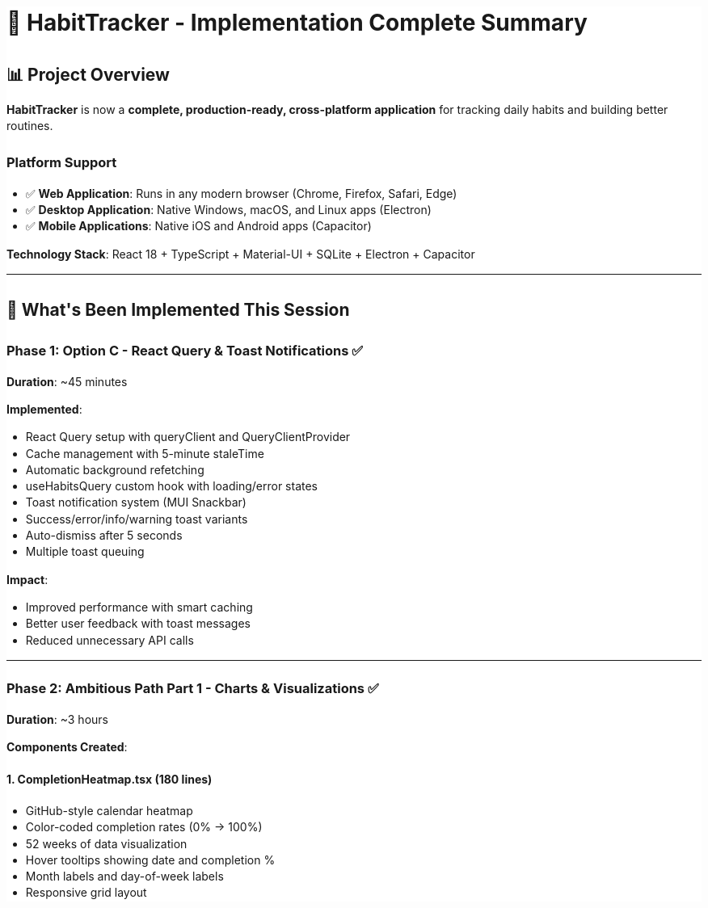 # 🎉 HabitTracker - Implementation Complete Summary

## 📊 Project Overview

**HabitTracker** is now a **complete, production-ready, cross-platform application** for tracking daily habits and building better routines.

### Platform Support
- ✅ **Web Application**: Runs in any modern browser (Chrome, Firefox, Safari, Edge)
- ✅ **Desktop Application**: Native Windows, macOS, and Linux apps (Electron)
- ✅ **Mobile Applications**: Native iOS and Android apps (Capacitor)

**Technology Stack**: React 18 + TypeScript + Material-UI + SQLite + Electron + Capacitor

---

## 🚀 What's Been Implemented This Session

### Phase 1: Option C - React Query & Toast Notifications ✅
**Duration**: ~45 minutes

**Implemented**:
- React Query setup with queryClient and QueryClientProvider
- Cache management with 5-minute staleTime
- Automatic background refetching
- useHabitsQuery custom hook with loading/error states
- Toast notification system (MUI Snackbar)
- Success/error/info/warning toast variants
- Auto-dismiss after 5 seconds
- Multiple toast queuing

**Impact**: 
- Improved performance with smart caching
- Better user feedback with toast messages
- Reduced unnecessary API calls

---

### Phase 2: Ambitious Path Part 1 - Charts & Visualizations ✅
**Duration**: ~3 hours

**Components Created**:

#### 1. **CompletionHeatmap.tsx** (180 lines)
- GitHub-style calendar heatmap
- Color-coded completion rates (0% → 100%)
- 52 weeks of data visualization
- Hover tooltips showing date and completion %
- Month labels and day-of-week labels
- Responsive grid layout
